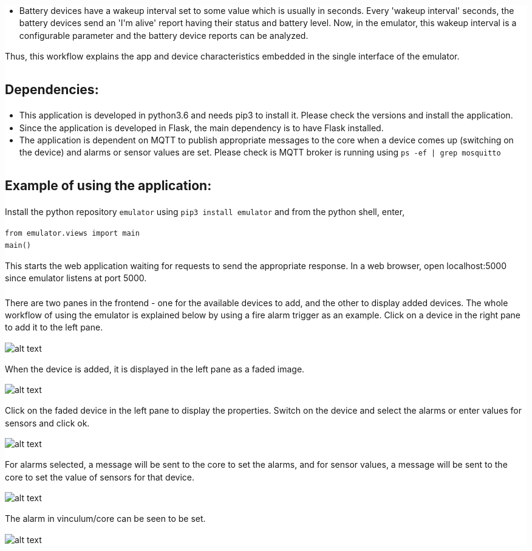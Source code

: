 * Battery devices have a wakeup interval set to some value which is usually in seconds. Every 'wakeup interval' seconds, the battery devices send an 'I'm alive' report having their status and battery level. Now, in the emulator, this wakeup interval is a configurable parameter and the battery device reports can be analyzed.

Thus, this workflow explains the app and device characteristics embedded in the single interface of the emulator.

## Dependencies:

* This application is developed in python3.6 and needs pip3 to install it. Please check the versions and install the application. 
* Since the application is developed in Flask, the main dependency is to have Flask installed. 
* The application is dependent on MQTT to publish appropriate messages to the core when a device comes up (switching on the device) and alarms or sensor values are set. Please check is MQTT broker is running using ```ps -ef | grep mosquitto```

## Example of using the application:
Install the python repository ```emulator``` using ```pip3 install emulator``` and from the python shell, enter,

```
from emulator.views import main
main()
```

This starts the web application waiting for requests to send the appropriate response. In a web browser, open localhost:5000 since emulator listens at port 5000. 
<br/>
<br/>
There are two panes in the frontend - one for the available devices to add, and the other to display added devices. The whole workflow of using the emulator is explained below by using a fire alarm trigger as an example. Click on a device in the right pane to add it to the left pane.

![alt text](https://github.com/futurehomeno/Emulator/blob/master/docs/emulator%20main%20page.PNG)

When the device is added, it is displayed in the left pane as a faded image. 

![alt text](https://github.com/futurehomeno/Emulator/blob/master/docs/smoke%20sensor.PNG)

Click on the faded device in the left pane to display the properties. Switch on the device and select the alarms or enter values for sensors and click ok. 

![alt text](https://github.com/futurehomeno/Emulator/blob/master/docs/smoke%20sensor%20properties.PNG)

For alarms selected, a message will be sent to the core to set the alarms, and for sensor values, a message will be sent to the core to set the value of sensors for that device. 

![alt text](https://github.com/futurehomeno/Emulator/blob/master/docs/smoke.PNG)

The alarm in vinculum/core can be seen to be set. 

![alt text](https://github.com/futurehomeno/Emulator/blob/master/docs/smoke%20alarm%20in%20vinculum.PNG)
